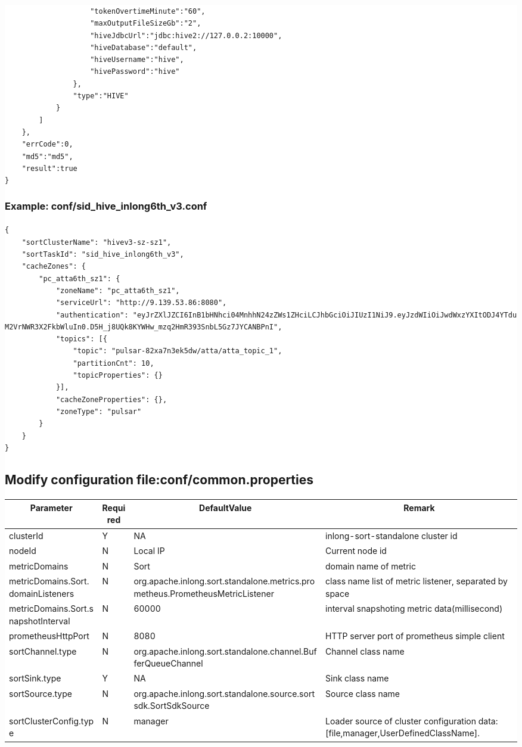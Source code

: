 ```
					"tokenOvertimeMinute":"60",
					"maxOutputFileSizeGb":"2",
					"hiveJdbcUrl":"jdbc:hive2://127.0.0.2:10000",
					"hiveDatabase":"default",
					"hiveUsername":"hive",
					"hivePassword":"hive"
				},
				"type":"HIVE"
			}
		]
	},
	"errCode":0,
	"md5":"md5",
	"result":true
}
```


### Example: conf/sid_hive_inlong6th_v3.conf

```
{
	"sortClusterName": "hivev3-sz-sz1",
	"sortTaskId": "sid_hive_inlong6th_v3",
	"cacheZones": {
		"pc_atta6th_sz1": {
			"zoneName": "pc_atta6th_sz1",
			"serviceUrl": "http://9.139.53.86:8080",
			"authentication": "eyJrZXlJZCI6InB1bHNhci04MnhhN24zZWs1ZHciLCJhbGciOiJIUzI1NiJ9.eyJzdWIiOiJwdWxzYXItODJ4YTduM2VrNWR3X2FkbWluIn0.D5H_j8UQk8KYWHw_mzq2HmR393SnbL5Gz7JYCANBPnI",
			"topics": [{
				"topic": "pulsar-82xa7n3ek5dw/atta/atta_topic_1",
				"partitionCnt": 10,
				"topicProperties": {}
			}],
			"cacheZoneProperties": {},
			"zoneType": "pulsar"
		}
	}
}
```

## Modify configuration file:conf/common.properties

| Parameter                               | Required   | DefaultValue                                                                  | Remark                                                                                                                                                                                                               |
|-----------------------------------------|------------|-------------------------------------------------------------------------------|----------------------------------------------------------------------------------------------------------------------------------------------------------------------------------------------------------------------|
| clusterId                               | Y          | NA                                                                            | inlong-sort-standalone cluster id                                                                                                                                                                                    |
| nodeId                                  | N          | Local IP                                                                      | Current node id                                                                                                                                                                                                      |
| metricDomains                           | N          | Sort                                                                          | domain name of metric                                                                                                                                                                                                |
| metricDomains.Sort.domainListeners      | N          | org.apache.inlong.sort.standalone.metrics.prometheus.PrometheusMetricListener | class name list of metric listener, separated by space                                                                                                                                                               |
| metricDomains.Sort.snapshotInterval     | N          | 60000                                                                         | interval snapshoting metric data(millisecond)                                                                                                                                                                        |
| prometheusHttpPort                      | N          | 8080                                                                          | HTTP server port of prometheus simple client                                                                                                                                                                         |
| sortChannel.type                        | N          | org.apache.inlong.sort.standalone.channel.BufferQueueChannel                  | Channel class name                                                                                                                                                                                                   |
| sortSink.type                           | Y          | NA                                                                            | Sink class name                                                                                                                                                                                                      |
| sortSource.type                         | N          | org.apache.inlong.sort.standalone.source.sortsdk.SortSdkSource                | Source class name                                                                                                                                                                                                    |
| sortClusterConfig.type                  | N          | manager                                                                       | Loader source of cluster configuration data: [file,manager,UserDefinedClassName].                                                                                                                                    |